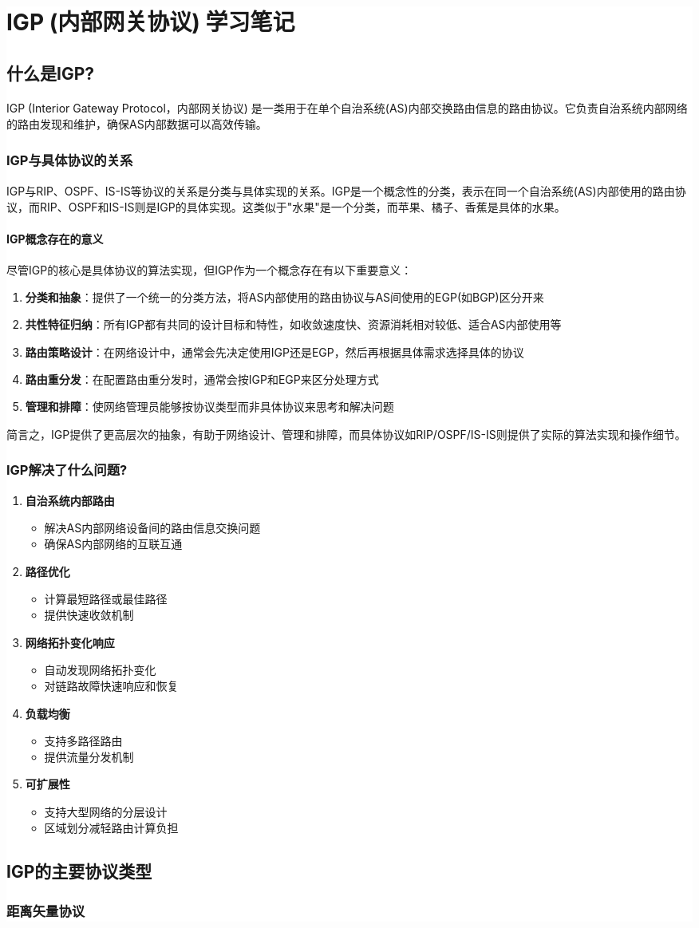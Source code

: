 # IGP (内部网关协议) 学习笔记

## 什么是IGP?

IGP (Interior Gateway Protocol，内部网关协议) 是一类用于在单个自治系统(AS)内部交换路由信息的路由协议。它负责自治系统内部网络的路由发现和维护，确保AS内部数据可以高效传输。

### IGP与具体协议的关系

IGP与RIP、OSPF、IS-IS等协议的关系是分类与具体实现的关系。IGP是一个概念性的分类，表示在同一个自治系统(AS)内部使用的路由协议，而RIP、OSPF和IS-IS则是IGP的具体实现。这类似于"水果"是一个分类，而苹果、橘子、香蕉是具体的水果。

#### IGP概念存在的意义

尽管IGP的核心是具体协议的算法实现，但IGP作为一个概念存在有以下重要意义：

1. **分类和抽象**：提供了一个统一的分类方法，将AS内部使用的路由协议与AS间使用的EGP(如BGP)区分开来

2. **共性特征归纳**：所有IGP都有共同的设计目标和特性，如收敛速度快、资源消耗相对较低、适合AS内部使用等

3. **路由策略设计**：在网络设计中，通常会先决定使用IGP还是EGP，然后再根据具体需求选择具体的协议

4. **路由重分发**：在配置路由重分发时，通常会按IGP和EGP来区分处理方式

5. **管理和排障**：使网络管理员能够按协议类型而非具体协议来思考和解决问题

简言之，IGP提供了更高层次的抽象，有助于网络设计、管理和排障，而具体协议如RIP/OSPF/IS-IS则提供了实际的算法实现和操作细节。

### IGP解决了什么问题?

1. **自治系统内部路由**
   - 解决AS内部网络设备间的路由信息交换问题
   - 确保AS内部网络的互联互通

2. **路径优化**
   - 计算最短路径或最佳路径
   - 提供快速收敛机制

3. **网络拓扑变化响应**
   - 自动发现网络拓扑变化
   - 对链路故障快速响应和恢复

4. **负载均衡**
   - 支持多路径路由
   - 提供流量分发机制

5. **可扩展性**
   - 支持大型网络的分层设计
   - 区域划分减轻路由计算负担

## IGP的主要协议类型

### 距离矢量协议
